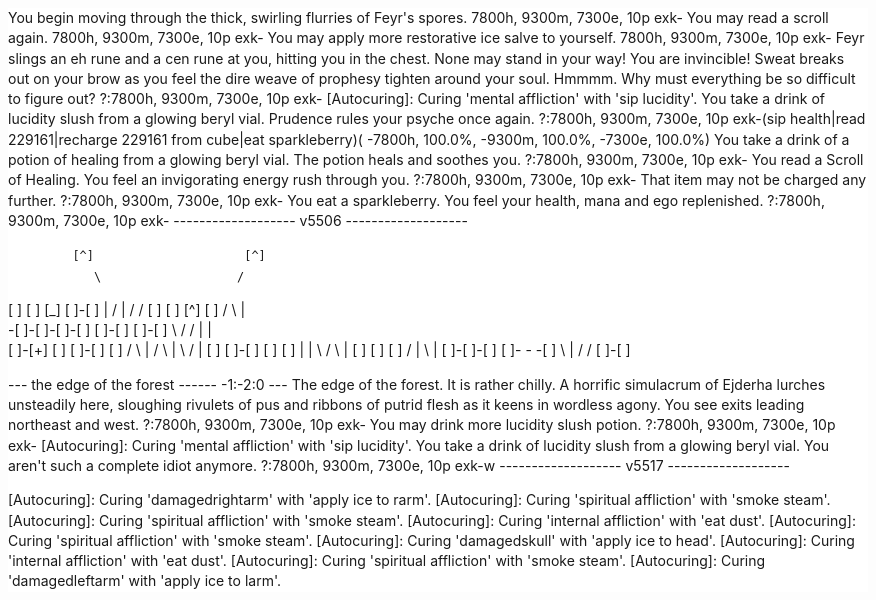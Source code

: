 You begin moving through the thick, swirling flurries of Feyr's spores.
7800h, 9300m, 7300e, 10p exk-
You may read a scroll again.
7800h, 9300m, 7300e, 10p exk-
You may apply more restorative ice salve to yourself.
7800h, 9300m, 7300e, 10p exk-
Feyr slings an eh rune and a cen rune at you, hitting you in the chest.
None may stand in your way! You are invincible!
Sweat breaks out on your brow as you feel the dire weave of prophesy tighten around your soul.
Hmmmm. Why must everything be so difficult to figure out?
?:7800h, 9300m, 7300e, 10p exk-
[Autocuring]: Curing 'mental affliction' with 'sip lucidity'.
You take a drink of lucidity slush from a glowing beryl vial.
Prudence rules your psyche once again.
?:7800h, 9300m, 7300e, 10p exk-(sip health|read 229161|recharge 229161 from cube|eat sparkleberry)(
-7800h, 100.0%, -9300m, 100.0%, -7300e, 100.0%) 
You take a drink of a potion of healing from a glowing beryl vial.
The potion heals and soothes you.
?:7800h, 9300m, 7300e, 10p exk-
You read a Scroll of Healing.
You feel an invigorating energy rush through you.
?:7800h, 9300m, 7300e, 10p exk-
That item may not be charged any further.
?:7800h, 9300m, 7300e, 10p exk-
You eat a sparkleberry.
You feel your health, mana and ego replenished.
?:7800h, 9300m, 7300e, 10p exk-
------------------- v5506 -------------------
                                             
                                             
                                             
             [^]                     [^]
                \                   /
 [ ] [ ]         [_]         [ ]-[ ]
  | / |                     /   /
 [ ] [ ]                 [^] [ ]
    /   \                 |     \
-[ ]-[ ]-[ ]-[ ]         [ ]-[ ] [ ]-[ ]
                \       /   / |   |     \
                 [ ]-[+] [ ] [ ]-[ ]     [ ]
                /   \     | /   \ | \   / | 
             [ ]     [ ]-[ ]     [ ] [ ]  | 
              |             \   /       \ | 
             [ ]             [ ]         [ ]
            / | \             | 
         [ ]-[ ]-[ ] [ ]- - -[ ]
            \ | /   /
             [ ]-[ ]
                                             
                                             
                                             
--- the edge of the forest ------ -1:-2:0 ---
The edge of the forest.
It is rather chilly. A horrific simulacrum of Ejderha lurches unsteadily here, sloughing rivulets of
pus and ribbons of putrid flesh as it keens in wordless agony.
You see exits leading northeast and west.
?:7800h, 9300m, 7300e, 10p exk-
You may drink more lucidity slush potion.
?:7800h, 9300m, 7300e, 10p exk-
[Autocuring]: Curing 'mental affliction' with 'sip lucidity'.
You take a drink of lucidity slush from a glowing beryl vial.
You aren't such a complete idiot anymore.
?:7800h, 9300m, 7300e, 10p exk-w
------------------- v5517 -------------------
                                             

[Autocuring]: Curing 'damagedrightarm' with 'apply ice to rarm'.
[Autocuring]: Curing 'spiritual affliction' with 'smoke steam'.
[Autocuring]: Curing 'spiritual affliction' with 'smoke steam'.
[Autocuring]: Curing 'internal affliction' with 'eat dust'.
[Autocuring]: Curing 'spiritual affliction' with 'smoke steam'.
[Autocuring]: Curing 'damagedskull' with 'apply ice to head'.
[Autocuring]: Curing 'internal affliction' with 'eat dust'.
[Autocuring]: Curing 'spiritual affliction' with 'smoke steam'.
[Autocuring]: Curing 'damagedleftarm' with 'apply ice to larm'.